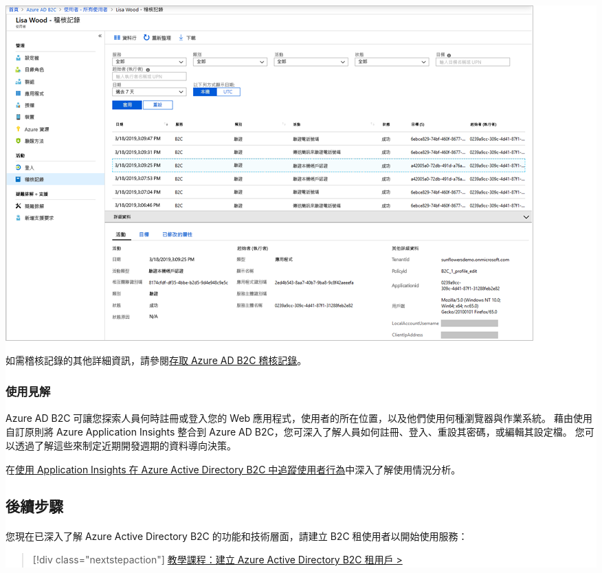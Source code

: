 ![Azure 入口網站中顯示的個別使用者稽核記錄](media/technical-overview/audit-log.png)

如需稽核記錄的其他詳細資訊，請參閱[存取 Azure AD B2C 稽核記錄](view-audit-logs.md)。

### <a name="usage-insights"></a>使用見解

Azure AD B2C 可讓您探索人員何時註冊或登入您的 Web 應用程式，使用者的所在位置，以及他們使用何種瀏覽器與作業系統。 藉由使用自訂原則將 Azure Application Insights 整合到 Azure AD B2C，您可深入了解人員如何註冊、登入、重設其密碼，或編輯其設定檔。 您可以透過了解這些來制定近期開發週期的資料導向決策。

在[使用 Application Insights 在 Azure Active Directory B2C 中追蹤使用者行為](analytics-with-application-insights.md)中深入了解使用情況分析。

## <a name="next-steps"></a>後續步驟

您現在已深入了解 Azure Active Directory B2C 的功能和技術層面，請建立 B2C 租使用者以開始使用服務：

> [!div class="nextstepaction"]
> [教學課程：建立 Azure Active Directory B2C 租用戶 >](tutorial-create-tenant.md)